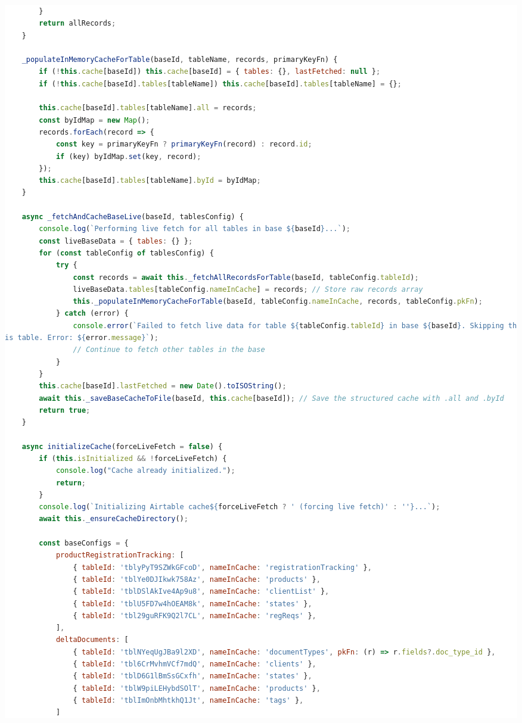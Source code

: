 ```javascript
        }
        return allRecords;
    }

    _populateInMemoryCacheForTable(baseId, tableName, records, primaryKeyFn) {
        if (!this.cache[baseId]) this.cache[baseId] = { tables: {}, lastFetched: null };
        if (!this.cache[baseId].tables[tableName]) this.cache[baseId].tables[tableName] = {};

        this.cache[baseId].tables[tableName].all = records;
        const byIdMap = new Map();
        records.forEach(record => {
            const key = primaryKeyFn ? primaryKeyFn(record) : record.id;
            if (key) byIdMap.set(key, record);
        });
        this.cache[baseId].tables[tableName].byId = byIdMap;
    }

    async _fetchAndCacheBaseLive(baseId, tablesConfig) {
        console.log(`Performing live fetch for all tables in base ${baseId}...`);
        const liveBaseData = { tables: {} };
        for (const tableConfig of tablesConfig) {
            try {
                const records = await this._fetchAllRecordsForTable(baseId, tableConfig.tableId);
                liveBaseData.tables[tableConfig.nameInCache] = records; // Store raw records array
                this._populateInMemoryCacheForTable(baseId, tableConfig.nameInCache, records, tableConfig.pkFn);
            } catch (error) {
                console.error(`Failed to fetch live data for table ${tableConfig.tableId} in base ${baseId}. Skipping this table. Error: ${error.message}`);
                // Continue to fetch other tables in the base
            }
        }
        this.cache[baseId].lastFetched = new Date().toISOString();
        await this._saveBaseCacheToFile(baseId, this.cache[baseId]); // Save the structured cache with .all and .byId
        return true;
    }

    async initializeCache(forceLiveFetch = false) {
        if (this.isInitialized && !forceLiveFetch) {
            console.log("Cache already initialized.");
            return;
        }
        console.log(`Initializing Airtable cache${forceLiveFetch ? ' (forcing live fetch)' : ''}...`);
        await this._ensureCacheDirectory();

        const baseConfigs = {
            productRegistrationTracking: [
                { tableId: 'tblyPyT9SZWkGFcoD', nameInCache: 'registrationTracking' },
                { tableId: 'tblYe0DJIkwk758Az', nameInCache: 'products' },
                { tableId: 'tblDSlAkIve4Ap9u8', nameInCache: 'clientList' },
                { tableId: 'tblU5FD7w4hOEAM8k', nameInCache: 'states' },
                { tableId: 'tbl29guRFK9Q2l7CL', nameInCache: 'regReqs' },
            ],
            deltaDocuments: [
                { tableId: 'tblNYeqUgJBa9l2XD', nameInCache: 'documentTypes', pkFn: (r) => r.fields?.doc_type_id },
                { tableId: 'tbl6CrMvhmVCf7mdQ', nameInCache: 'clients' },
                { tableId: 'tblD6G1lBmSsGCxfh', nameInCache: 'states' },
                { tableId: 'tblW9piLEHybdSOlT', nameInCache: 'products' },
                { tableId: 'tblImOnbMhtkhQ1Jt', nameInCache: 'tags' },
            ]
```